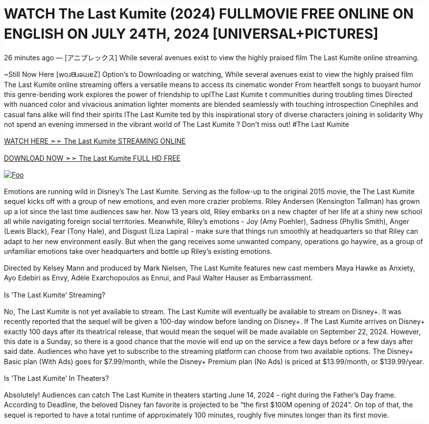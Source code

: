 # WATCH The Last Kumite (2024) FULLMOVIE FREE ONLINE ON ENGLISH ON JULY 24TH, 2024 [UNIVERSAL+PICTURES]
26 minutes ago — [アニプレックス] While several avenues exist to view the highly praised film The Last Kumite online streaming.

~Still Now Here [woɹᙠɹǝuɹɐZ] Option’s to Downloading or watching, While several avenues exist to view the highly praised film The Last Kumite online streaming offers a versatile means to access its cinematic wonder From heartfelt songs to buoyant humor this genre-bending work explores the power of friendship to uplThe Last Kumite t communities during troubling times Directed with nuanced color and vivacious animation lighter moments are blended seamlessly with touching introspection Cinephiles and casual fans alike will find their spirits lThe Last Kumite ted by this inspirational story of diverse characters joining in solidarity Why not spend an evening immersed in the vibrant world of The Last Kumite ? Don't miss out! #The Last Kumite

<a href="https://perfect-movies.com/en/movie/1115623/the-last-kumite?github" rel="nofollow">WATCH HERE ➣➣ The Last Kumite STREAMING ONLINE</a>

<a href="https://perfect-movies.com/en/movie/1115623/the-last-kumite?github" rel="nofollow">DOWNLOAD NOW ➣➣ The Last Kumite FULL HD FREE</a>


<a href="https://perfect-movies.com/en/movie/1115623/the-last-kumite?github" rel="nofollow"><img src="https://camo.githubusercontent.com/917e6ed5c302499242165dcc02bdbce85c075fd21b35918eb9c0b771855261b8/68747470733a2f2f7374617469632e7769787374617469632e636f6d2f6d656469612f6232343966395f61646163386637306662336634356238383639313639366337376465313866337e6d76322e676966" alt="Foo" style="max-width: 100%;"></a>

Emotions are running wild in Disney’s The Last Kumite. Serving as the follow-up to the original 2015 movie, the The Last Kumite sequel kicks off with a group of new emotions, and even more crazier problems. Riley Andersen (Kensington Tallman) has grown up a lot since the last time audiences saw her. Now 13 years old, Riley embarks on a new chapter of her life at a shiny new school all while navigating foreign social territories. Meanwhile, Riley’s emotions - Joy (Amy Poehler), Sadness (Phyllis Smith), Anger (Lewis Black), Fear (Tony Hale), and Disgust (Liza Lapira) - make sure that things run smoothly at headquarters so that Riley can adapt to her new environment easily. But when the gang receives some unwanted company, operations go haywire, as a group of unfamiliar emotions take over headquarters and bottle up Riley’s existing emotions.

Directed by Kelsey Mann and produced by Mark Nielsen, The Last Kumite features new cast members Maya Hawke as Anxiety, Ayo Edebiri as Envy, Adèle Exarchopoulos as Ennui, and Paul Walter Hauser as Embarrassment.

Is ‘The Last Kumite’ Streaming?

No, The Last Kumite is not yet available to stream. The Last Kumite will eventually be available to stream on Disney+. It was recently reported that the sequel will be given a 100-day window before landing on Disney+. If The Last Kumite arrives on Disney+ exactly 100 days after its theatrical release, that would mean the sequel will be made available on September 22, 2024. However, this date is a Sunday, so there is a good chance that the movie will end up on the service a few days before or a few days after said date. Audiences who have yet to subscribe to the streaming platform can choose from two available options. The Disney+ Basic plan (With Ads) goes for $7.99/month, while the Disney+ Premium plan (No Ads) is priced at $13.99/month, or $139.99/year.

Is ‘The Last Kumite’ In Theaters?

Absolutely! Audiences can catch The Last Kumite in theaters starting June 14, 2024 - right during the Father’s Day frame. According to Deadline, the beloved Disney fan favorite is projected to be “the first $100M opening of 2024”. On top of that, the sequel is reported to have a total runtime of approximately 100 minutes, roughly five minutes longer than its first movie.
